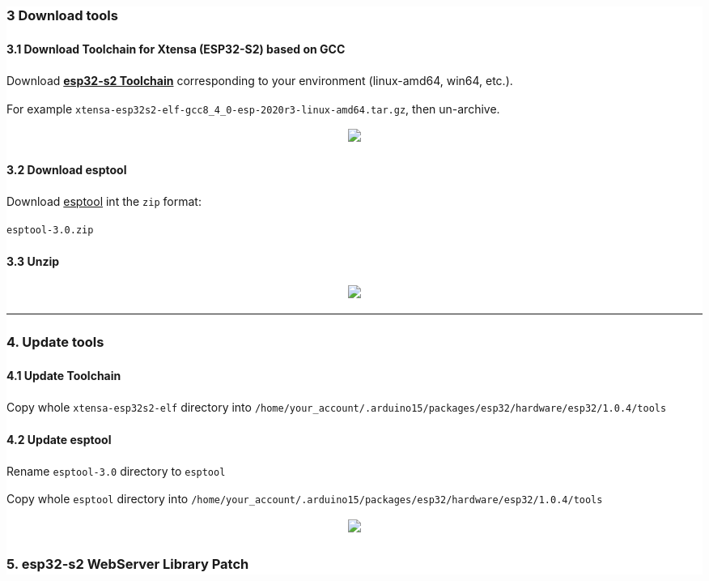 
### 3 Download tools


#### 3.1 Download Toolchain for Xtensa (ESP32-S2) based on GCC

Download [**esp32-s2 Toolchain**](https://docs.espressif.com/projects/esp-idf/en/latest/esp32s2/api-guides/tools/idf-tools.html#xtensa-esp32s2-elf) corresponding to your environment (linux-amd64, win64, etc.).

For example `xtensa-esp32s2-elf-gcc8_4_0-esp-2020r3-linux-amd64.tar.gz`, then un-archive.


<p align="center">
    <img src="https://github.com/khoih-prog/ESPAsync_WiFiManager_Lite/blob/main/pics/esp32_s2_Toolchain.png">
</p>

#### 3.2 Download esptool


Download [esptool](https://github.com/espressif/esptool/releases) int the `zip` format:

`esptool-3.0.zip`

#### 3.3 Unzip

<p align="center">
    <img src="https://github.com/khoih-prog/ESPAsync_WiFiManager_Lite/blob/main/pics/esp32_s2_esptool.png">
</p>

---

### 4. Update tools

#### 4.1 Update Toolchain

Copy whole `xtensa-esp32s2-elf` directory into `/home/your_account/.arduino15/packages/esp32/hardware/esp32/1.0.4/tools`


#### 4.2 Update esptool

Rename `esptool-3.0` directory to `esptool`


Copy whole `esptool` directory into `/home/your_account/.arduino15/packages/esp32/hardware/esp32/1.0.4/tools`


<p align="center">
    <img src="https://github.com/khoih-prog/ESPAsync_WiFiManager_Lite/blob/main/pics/esp32_s2_tools.png">
</p>


### 5. esp32-s2 WebServer Library Patch
